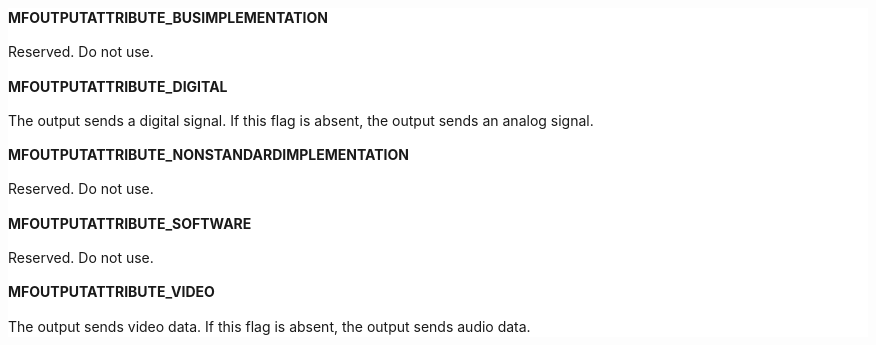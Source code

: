 
</td>
</tr>
<tr>
<td width="40%"><a id="MFOUTPUTATTRIBUTE_BUSIMPLEMENTATION"></a><a id="mfoutputattribute_busimplementation"></a><dl>
<dt><b>MFOUTPUTATTRIBUTE_BUSIMPLEMENTATION</b></dt>
</dl>
</td>
<td width="60%">
Reserved. Do not use.
              

</td>
</tr>
<tr>
<td width="40%"><a id="MFOUTPUTATTRIBUTE_DIGITAL"></a><a id="mfoutputattribute_digital"></a><dl>
<dt><b>MFOUTPUTATTRIBUTE_DIGITAL</b></dt>
</dl>
</td>
<td width="60%">
The output sends a digital signal. If this flag is absent, the output sends an analog signal.
              

</td>
</tr>
<tr>
<td width="40%"><a id="MFOUTPUTATTRIBUTE_NONSTANDARDIMPLEMENTATION"></a><a id="mfoutputattribute_nonstandardimplementation"></a><dl>
<dt><b>MFOUTPUTATTRIBUTE_NONSTANDARDIMPLEMENTATION</b></dt>
</dl>
</td>
<td width="60%">
Reserved. Do not use.
              

</td>
</tr>
<tr>
<td width="40%"><a id="MFOUTPUTATTRIBUTE_SOFTWARE"></a><a id="mfoutputattribute_software"></a><dl>
<dt><b>MFOUTPUTATTRIBUTE_SOFTWARE</b></dt>
</dl>
</td>
<td width="60%">
Reserved. Do not use.
              

</td>
</tr>
<tr>
<td width="40%"><a id="MFOUTPUTATTRIBUTE_VIDEO"></a><a id="mfoutputattribute_video"></a><dl>
<dt><b>MFOUTPUTATTRIBUTE_VIDEO</b></dt>
</dl>
</td>
<td width="60%">
The output sends video data. If this flag is absent, the output sends audio data.
              
